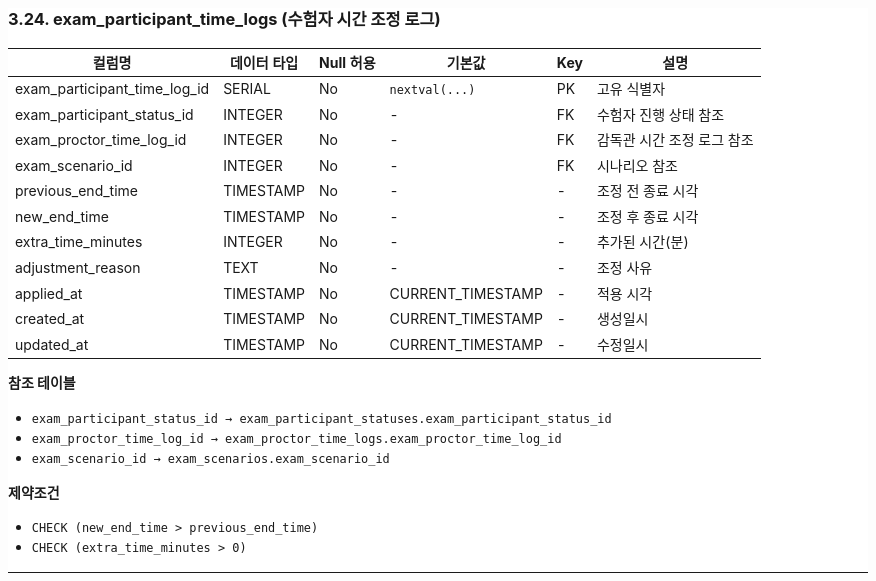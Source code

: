 
### 3.24. exam_participant_time_logs (수험자 시간 조정 로그)

| 컬럼명                      | 데이터 타입 | Null 허용 | 기본값            | Key  | 설명                        |
|-----------------------------|-----------|----------|-------------------|------|-----------------------------|
| exam_participant_time_log_id| SERIAL    | No       | `nextval(...)`    | PK   | 고유 식별자                  |
| exam_participant_status_id  | INTEGER   | No       | -                 | FK   | 수험자 진행 상태 참조         |
| exam_proctor_time_log_id    | INTEGER   | No       | -                 | FK   | 감독관 시간 조정 로그 참조    |
| exam_scenario_id            | INTEGER   | No       | -                 | FK   | 시나리오 참조                 |
| previous_end_time           | TIMESTAMP | No       | -                 | -    | 조정 전 종료 시각             |
| new_end_time                | TIMESTAMP | No       | -                 | -    | 조정 후 종료 시각             |
| extra_time_minutes          | INTEGER   | No       | -                 | -    | 추가된 시간(분)               |
| adjustment_reason           | TEXT      | No       | -                 | -    | 조정 사유                     |
| applied_at                  | TIMESTAMP | No       | CURRENT_TIMESTAMP | -    | 적용 시각                     |
| created_at                  | TIMESTAMP | No       | CURRENT_TIMESTAMP | -    | 생성일시                      |
| updated_at                  | TIMESTAMP | No       | CURRENT_TIMESTAMP | -    | 수정일시                      |

**참조 테이블**  

- `exam_participant_status_id → exam_participant_statuses.exam_participant_status_id`  
- `exam_proctor_time_log_id → exam_proctor_time_logs.exam_proctor_time_log_id`  
- `exam_scenario_id → exam_scenarios.exam_scenario_id`

**제약조건**  

- `CHECK (new_end_time > previous_end_time)`  
- `CHECK (extra_time_minutes > 0)`

---
